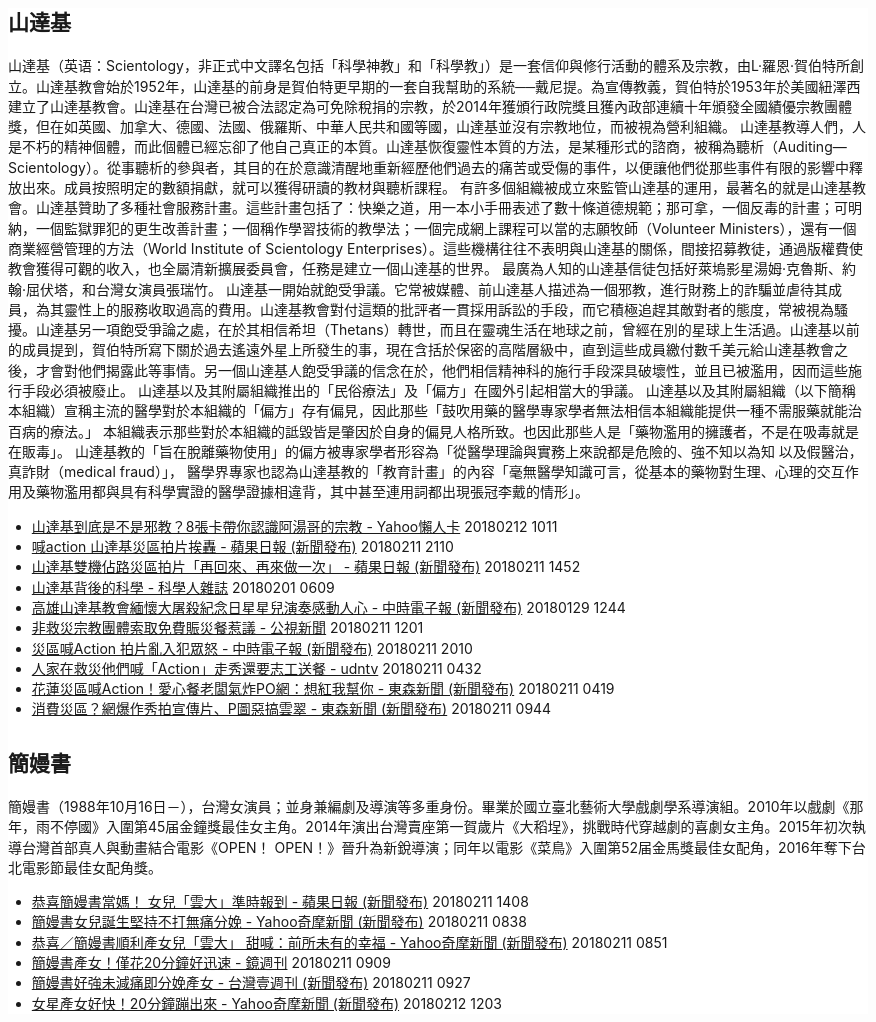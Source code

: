 ## 山達基

山達基（英语：Scientology，非正式中文譯名包括「科學神教」和「科學教」）是一套信仰與修行活動的體系及宗教，由L·羅恩·賀伯特所創立。山達基教會始於1952年，山達基的前身是賀伯特更早期的一套自我幫助的系統──戴尼提。為宣傳教義，賀伯特於1953年於美國紐澤西建立了山達基教會。山達基在台灣已被合法認定為可免除稅捐的宗教，於2014年獲頒行政院獎且獲內政部連續十年頒發全國績優宗教團體獎，但在如英國、加拿大、德國、法國、俄羅斯、中華人民共和國等國，山達基並沒有宗教地位，而被視為營利組織。
山達基教導人們，人是不朽的精神個體，而此個體已經忘卻了他自己真正的本質。山達基恢復靈性本質的方法，是某種形式的諮商，被稱為聽析（Auditing—Scientology）。從事聽析的參與者，其目的在於意識清醒地重新經歷他們過去的痛苦或受傷的事件，以便讓他們從那些事件有限的影響中釋放出來。成員按照明定的數額捐獻，就可以獲得研讀的教材與聽析課程。
有許多個組織被成立來監管山達基的運用，最著名的就是山達基教會。山達基贊助了多種社會服務計畫。這些計畫包括了：快樂之道，用一本小手冊表述了數十條道德規範；那可拿，一個反毒的計畫；可明納，一個監獄罪犯的更生改善計畫；一個稱作學習技術的教學法；一個完成網上課程可以當的志願牧師（Volunteer Ministers），還有一個商業經營管理的方法（World Institute of Scientology Enterprises）。這些機構往往不表明與山達基的關係，間接招募教徒，通過版權費使教會獲得可觀的收入，也全屬清新擴展委員會，任務是建立一個山達基的世界。
最廣為人知的山達基信徒包括好萊塢影星湯姆·克魯斯、約翰·屈伏塔，和台灣女演員張瑞竹。
山達基一開始就飽受爭議。它常被媒體、前山達基人描述為一個邪教，進行財務上的詐騙並虐待其成員，為其靈性上的服務收取過高的費用。山達基教會對付這類的批評者一貫採用訴訟的手段，而它積極追趕其敵對者的態度，常被視為騷擾。山達基另一項飽受爭論之處，在於其相信希坦（Thetans）轉世，而且在靈魂生活在地球之前，曾經在別的星球上生活過。山達基以前的成員提到，賀伯特所寫下關於過去遙遠外星上所發生的事，現在含括於保密的高階層級中，直到這些成員繳付數千美元給山達基教會之後，才會對他們揭露此等事情。另一個山達基人飽受爭議的信念在於，他們相信精神科的施行手段深具破壞性，並且已被濫用，因而這些施行手段必須被廢止。
山達基以及其附屬組織推出的「民俗療法」及「偏方」在國外引起相當大的爭議。
山達基以及其附屬組織（以下簡稱本組織）宣稱主流的醫學對於本組織的「偏方」存有偏見，因此那些「鼓吹用藥的醫學專家學者無法相信本組織能提供一種不需服藥就能治百病的療法。」 本組織表示那些對於本組織的詆毀皆是肇因於自身的偏見人格所致。也因此那些人是「藥物濫用的擁護者，不是在吸毒就是在販毒」。
山達基教的「旨在脫離藥物使用」的偏方被專家學者形容為「從醫學理論與實務上來說都是危險的、強不知以為知 以及假醫治，真詐財（medical fraud）」， 醫學界專家也認為山達基教的「教育計畫」的內容「毫無醫學知識可言，從基本的藥物對生理、心理的交互作用及藥物濫用都與具有科學實證的醫學證據相違背，其中甚至連用詞都出現張冠李戴的情形」。
- [山達基到底是不是邪教？8張卡帶你認識阿湯哥的宗教 - Yahoo懶人卡](https://tw.youcard.yahoo.com/cardstack/9ce2c850-0fdc-11e8-9391-f5baf97ffc0b/%E5%B1%B1%E9%81%94%E5%9F%BA%E5%88%B0%E5%BA%95%E6%98%AF%E4%B8%8D%E6%98%AF%E9%82%AA%E6%95%99%EF%BC%9F8%E5%BC%B5%E5%8D%A1%E5%B8%B6%E4%BD%A0%E8%AA%8D%E8%AD%98%E9%98%BF%E6%B9%AF%E5%93%A5%E7%9A%84%E5%AE%97%E6%95%99 "山達基到底是不是邪教？8張卡帶你認識阿湯哥的宗教 - Yahoo懶人卡") 20180212 1011
- [喊action 山達基災區拍片挨轟 - 蘋果日報 (新聞發布)](https://tw.appledaily.com/headline/daily/20180212/37931216/ "喊action 山達基災區拍片挨轟 - 蘋果日報 (新聞發布)") 20180211 2110
- [山達基雙機佔路災區拍片「再回來、再來做一次」 - 蘋果日報 (新聞發布)](https://tw.news.appledaily.com/local/realtime/20180211/1296878 "山達基雙機佔路災區拍片「再回來、再來做一次」 - 蘋果日報 (新聞發布)") 20180211 1452
- [山達基背後的科學 - 科學人雜誌](http://sa.ylib.com/MagArticle.aspx?Unit=columns&id=3860 "山達基背後的科學 - 科學人雜誌") 20180201 0609
- [高雄山達基教會緬懷大屠殺紀念日星星兒演奏感動人心 - 中時電子報 (新聞發布)](http://www.chinatimes.com/realtimenews/20180129003809-260405 "高雄山達基教會緬懷大屠殺紀念日星星兒演奏感動人心 - 中時電子報 (新聞發布)") 20180129 1244
- [非救災宗教團體索取免費賑災餐惹議 - 公視新聞](https://news.pts.org.tw/article/385377 "非救災宗教團體索取免費賑災餐惹議 - 公視新聞") 20180211 1201
- [災區喊Action 拍片亂入犯眾怒 - 中時電子報 (新聞發布)](http://www.chinatimes.com/newspapers/20180212000409-260114 "災區喊Action 拍片亂入犯眾怒 - 中時電子報 (新聞發布)") 20180211 2010
- [人家在救災他們喊「Action」走秀還要志工送餐 - udntv](https://video.udn.com/news/831868 "人家在救災他們喊「Action」走秀還要志工送餐 - udntv") 20180211 0432
- [花蓮災區喊Action！愛心餐老闆氣炸PO網：想紅我幫你 - 東森新聞 (新聞發布)](https://news.ebc.net.tw/news.php?nid=98813 "花蓮災區喊Action！愛心餐老闆氣炸PO網：想紅我幫你 - 東森新聞 (新聞發布)") 20180211 0419
- [消費災區？網爆作秀拍宣傳片、P圖惡搞雲翠 - 東森新聞 (新聞發布)](https://news.ebc.net.tw/news.php?nid=98875 "消費災區？網爆作秀拍宣傳片、P圖惡搞雲翠 - 東森新聞 (新聞發布)") 20180211 0944

## 簡嫚書

簡嫚書（1988年10月16日－），台灣女演員；並身兼編劇及導演等多重身份。畢業於國立臺北藝術大學戲劇學系導演組。2010年以戲劇《那年，雨不停國》入圍第45届金鐘獎最佳女主角。2014年演出台灣賣座第一賀歲片《大稻埕》，挑戰時代穿越劇的喜劇女主角。2015年初次執導台灣首部真人與動畫結合電影《OPEN！ OPEN！》晉升為新銳導演；同年以電影《菜鳥》入圍第52届金馬獎最佳女配角，2016年奪下台北電影節最佳女配角獎。
- [恭喜簡嫚書當媽！ 女兒「雲大」準時報到 - 蘋果日報 (新聞發布)](https://tw.appledaily.com/new/realtime/20180211/1296647/ "恭喜簡嫚書當媽！ 女兒「雲大」準時報到 - 蘋果日報 (新聞發布)") 20180211 1408
- [簡嫚書女兒誕生堅持不打無痛分娩 - Yahoo奇摩新聞 (新聞發布)](https://tw.news.yahoo.com/%E7%B0%A1%E5%AB%9A%E6%9B%B8%E5%A5%B3%E5%85%92%E8%AA%95%E7%94%9F-%E5%A0%85%E6%8C%81%E4%B8%8D%E6%89%93%E7%84%A1%E7%97%9B%E5%88%86%E5%A8%A9-083229703.html "簡嫚書女兒誕生堅持不打無痛分娩 - Yahoo奇摩新聞 (新聞發布)") 20180211 0838
- [恭喜／簡嫚書順利產女兒「雲大」 甜喊：前所未有的幸福 - Yahoo奇摩新聞 (新聞發布)](https://tw.news.yahoo.com/%E6%81%AD%E5%96%9C-%E7%B0%A1%E5%AB%9A%E6%9B%B8%E9%A0%86%E5%88%A9%E7%94%A2%E5%A5%B3%E5%85%92-%E9%9B%B2%E5%A4%A7-%E7%94%9C%E5%96%8A-%E5%89%8D%E6%89%80%E6%9C%AA%E6%9C%89%E7%9A%84%E5%B9%B8%E7%A6%8F-082712287.html "恭喜／簡嫚書順利產女兒「雲大」 甜喊：前所未有的幸福 - Yahoo奇摩新聞 (新聞發布)") 20180211 0851
- [簡嫚書產女！僅花20分鐘好迅速 - 鏡週刊](https://www.mirrormedia.mg/story/20180211ent009 "簡嫚書產女！僅花20分鐘好迅速 - 鏡週刊") 20180211 0909
- [簡嫚書好強未減痛即分娩產女 - 台灣壹週刊 (新聞發布)](http://www.nextmag.com.tw/breakingnews/entertainment/384230 "簡嫚書好強未減痛即分娩產女 - 台灣壹週刊 (新聞發布)") 20180211 0927
- [女星產女好快！20分鐘蹦出來 - Yahoo奇摩新聞 (新聞發布)](https://tw.news.yahoo.com/%E5%A5%B3%E6%98%9F%E7%94%A2%E5%A5%B3%E5%A5%BD%E5%BF%AB-20%E5%88%86%E9%90%98%E8%B9%A6%E5%87%BA%E4%BE%86-110000099.html "女星產女好快！20分鐘蹦出來 - Yahoo奇摩新聞 (新聞發布)") 20180212 1203